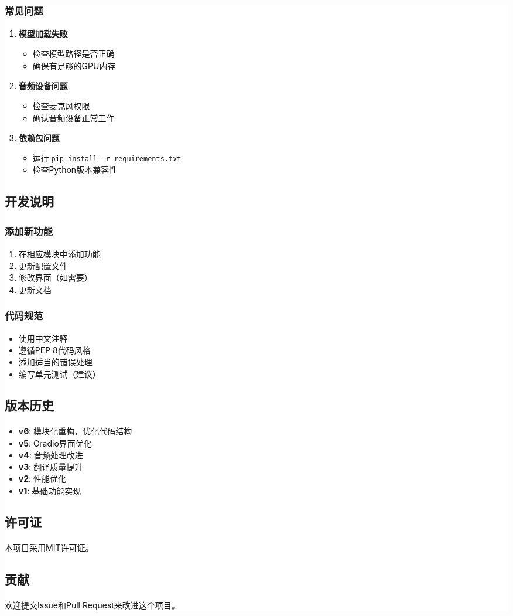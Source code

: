 ### 常见问题

1. **模型加载失败**
   - 检查模型路径是否正确
   - 确保有足够的GPU内存

2. **音频设备问题**
   - 检查麦克风权限
   - 确认音频设备正常工作

3. **依赖包问题**
   - 运行 `pip install -r requirements.txt`
   - 检查Python版本兼容性

## 开发说明

### 添加新功能
1. 在相应模块中添加功能
2. 更新配置文件
3. 修改界面（如需要）
4. 更新文档

### 代码规范
- 使用中文注释
- 遵循PEP 8代码风格
- 添加适当的错误处理
- 编写单元测试（建议）

## 版本历史

- **v6**: 模块化重构，优化代码结构
- **v5**: Gradio界面优化
- **v4**: 音频处理改进
- **v3**: 翻译质量提升
- **v2**: 性能优化
- **v1**: 基础功能实现

## 许可证

本项目采用MIT许可证。

## 贡献

欢迎提交Issue和Pull Request来改进这个项目。 